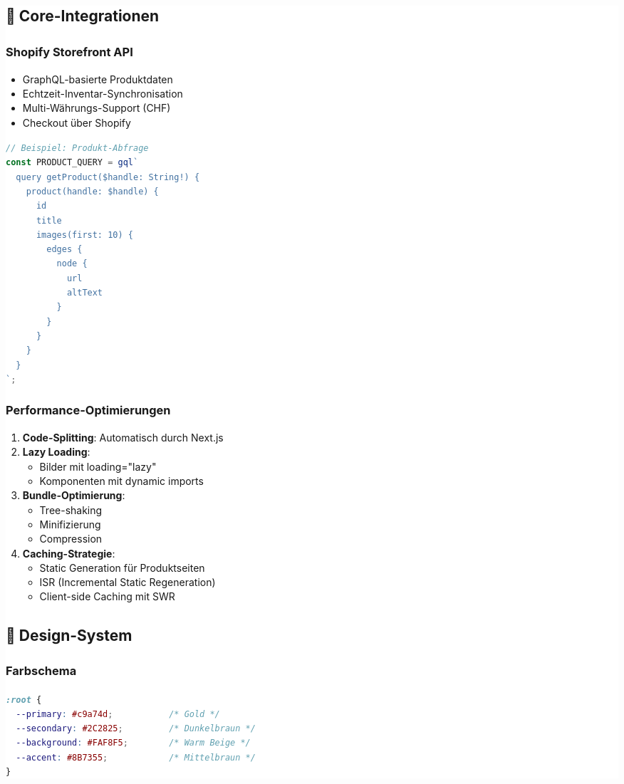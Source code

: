 
## 🔌 Core-Integrationen

### Shopify Storefront API
- GraphQL-basierte Produktdaten
- Echtzeit-Inventar-Synchronisation
- Multi-Währungs-Support (CHF)
- Checkout über Shopify

```typescript
// Beispiel: Produkt-Abfrage
const PRODUCT_QUERY = gql`
  query getProduct($handle: String!) {
    product(handle: $handle) {
      id
      title
      images(first: 10) {
        edges {
          node {
            url
            altText
          }
        }
      }
    }
  }
`;
```

### Performance-Optimierungen
1. **Code-Splitting**: Automatisch durch Next.js
2. **Lazy Loading**: 
   - Bilder mit loading="lazy"
   - Komponenten mit dynamic imports
3. **Bundle-Optimierung**: 
   - Tree-shaking
   - Minifizierung
   - Compression
4. **Caching-Strategie**:
   - Static Generation für Produktseiten
   - ISR (Incremental Static Regeneration)
   - Client-side Caching mit SWR

## 🎨 Design-System

### Farbschema
```css
:root {
  --primary: #c9a74d;           /* Gold */
  --secondary: #2C2825;         /* Dunkelbraun */
  --background: #FAF8F5;        /* Warm Beige */
  --accent: #8B7355;            /* Mittelbraun */
}
```
